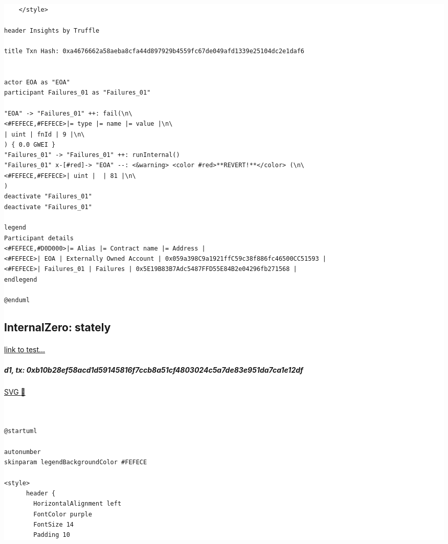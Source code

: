 ```plantuml
    </style>

header Insights by Truffle

title Txn Hash: 0xa4676662a58aeba8cfa44d897929b4559fc67de049afd1339e25104dc2e1daf6


actor EOA as "EOA"
participant Failures_01 as "Failures_01"

"EOA" -> "Failures_01" ++: fail(\n\
<#FEFECE,#FEFECE>|= type |= name |= value |\n\
| uint | fnId | 9 |\n\
) { 0.0 GWEI }
"Failures_01" -> "Failures_01" ++: runInternal()
"Failures_01" x-[#red]-> "EOA" --: <&warning> <color #red>**REVERT!**</color> (\n\
<#FEFECE,#FEFECE>| uint |  | 81 |\n\
)
deactivate "Failures_01"
deactivate "Failures_01"

legend
Participant details
<#FEFECE,#D0D000>|= Alias |= Contract name |= Address |
<#FEFECE>| EOA | Externally Owned Account | 0x059a398C9a1921ffC59c38f886fc46500CC51593 |
<#FEFECE>| Failures_01 | Failures | 0x5E19B83B7Adc5487FFD55E84B2e04296fb271568 |
endlegend

@enduml
```



## InternalZero: stately
[link to test...](http://github.com/trufflesuite/txlog-seedlings/blob/1d44e677781e9cf21f80c1c42ebf5a82a0cd8a22/test/failures.test.js#L86)

##### d1, tx: 0xb10b28ef58acd1d59145816f7ccb8a51cf4803024c5a7de83e951da7ca1e12df

[SVG :telescope:](https://www.planttext.com/api/plantuml/svg/TLDHJzim47xthxY1D44PmqxZra5THHlIqISGGvkqCKskxPI8rAaS1rfW_ttNDEjQDAB8Pz-Tlxlxxap8MUcbyzKi9qHMlh3LR68SAUypEvTEpY0tKsFrKAhxgIigg-CYBnpiZv9H4YU4z4g_p4sVGFtT6QcDW-Vc271HkEofi5xcWpoRsfcn7X5Jlt4OeN4DEQ_SF3SxXY_Pam4MRdHNKklCJe7HHlMxbhsJ9WdIn1_RCflU-H8cIxXnLPeYBl6PpmtSB2nSoFBk5EXYmkWa42RbGYhDD8zOo0Nhf5sb9a9ofj9Gq3ODGiLbLnlHDX5dMdQLP8O5EYL8cVAOUd8v05d27iezWhJvJ6LpYQMEP9PNpfI_AAiTjivxXDJ-SDpVrSFHqIcag3YujRUarp3zeP7zbq_WbtC3AAsSrV91vXLkLkulK6KOzmLIEzOe65th3-4Pw4SAdxybOsHjD-1_Ct2L7Ljld9NvT-EAWyDNbnR7F_QTqJzNbzTr79z2x_sZT1PRr8UUMWyA-lHRhUlaQt9zywxLwftK-ZwyKTtV_F4NhCcTQ8CyPm_IcrSKlcaWwx4bLrlDqCQZIxaLz9oUKqfNbE9qOdzm4-FOEGJTa3lG6a7Hjhc7IQuQZkjYpK--XCj7QpGCbC8diagVBYYFP3iISIHP5B0qZNcasY8LefEgiCCfZMFEUDJU1TuUc7-d6f0dB1gAzh0xq8g7eZiQdNEUY70O61e6KIUT15t6Em81iVAcVdA6ApxkFm00)


```plantuml


@startuml

autonumber
skinparam legendBackgroundColor #FEFECE

<style>
      header {
        HorizontalAlignment left
        FontColor purple
        FontSize 14
        Padding 10
```